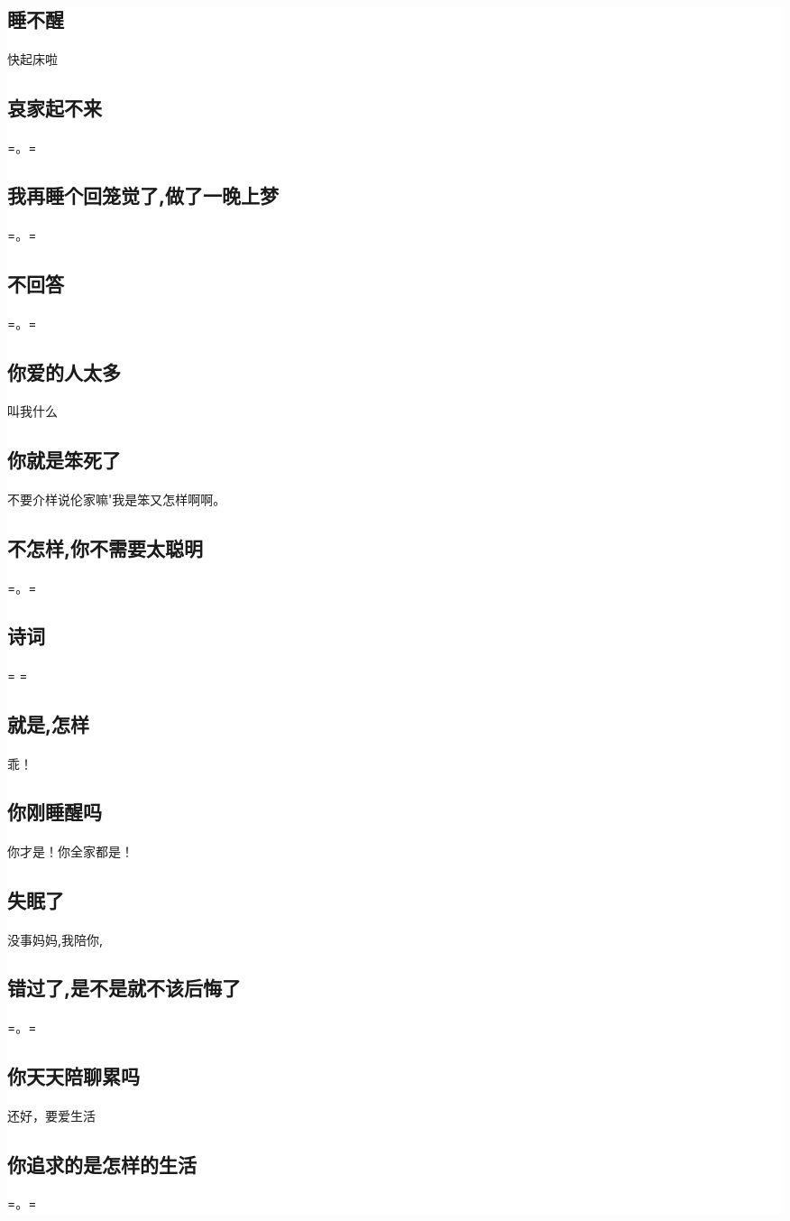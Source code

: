 ## 睡不醒
快起床啦

## 哀家起不来
=。=

## 我再睡个回笼觉了,做了一晚上梦
=。=

## 不回答
=。=

## 你爱的人太多
叫我什么

## 你就是笨死了
不要介样说伦家嘛'我是笨又怎样啊啊。

## 不怎样,你不需要太聪明
=。=

## 诗词
= =

## 就是,怎样
乖！

## 你刚睡醒吗
你才是！你全家都是！

## 失眠了
没事妈妈,我陪你,

## 错过了,是不是就不该后悔了
=。=

## 你天天陪聊累吗
还好，要爱生活

## 你追求的是怎样的生活
=。=
